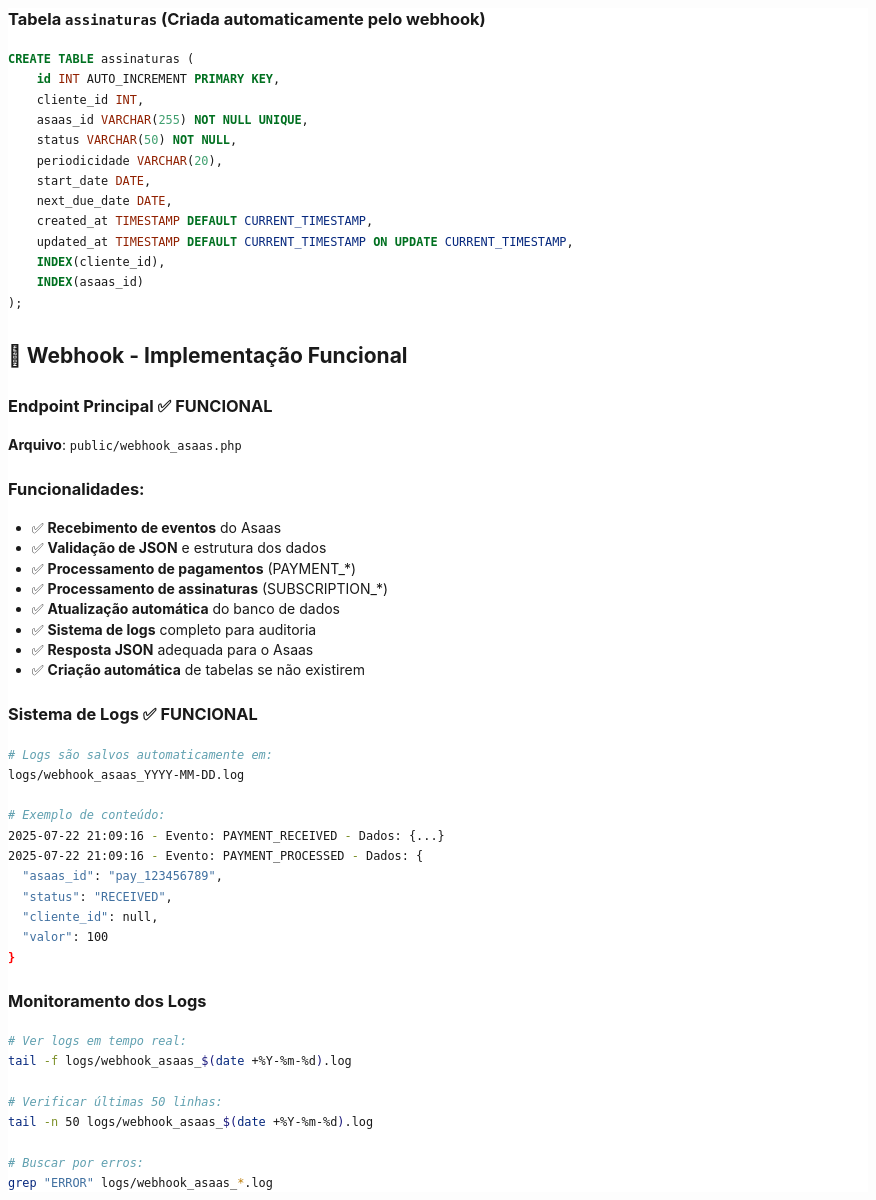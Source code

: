 ### Tabela `assinaturas` (Criada automaticamente pelo webhook)
```sql
CREATE TABLE assinaturas (
    id INT AUTO_INCREMENT PRIMARY KEY,
    cliente_id INT,
    asaas_id VARCHAR(255) NOT NULL UNIQUE,
    status VARCHAR(50) NOT NULL,
    periodicidade VARCHAR(20),
    start_date DATE,
    next_due_date DATE,
    created_at TIMESTAMP DEFAULT CURRENT_TIMESTAMP,
    updated_at TIMESTAMP DEFAULT CURRENT_TIMESTAMP ON UPDATE CURRENT_TIMESTAMP,
    INDEX(cliente_id),
    INDEX(asaas_id)
);
```

## 🔧 Webhook - Implementação Funcional

### Endpoint Principal ✅ FUNCIONAL
**Arquivo**: `public/webhook_asaas.php`

### Funcionalidades:
- ✅ **Recebimento de eventos** do Asaas
- ✅ **Validação de JSON** e estrutura dos dados
- ✅ **Processamento de pagamentos** (PAYMENT_*)
- ✅ **Processamento de assinaturas** (SUBSCRIPTION_*)
- ✅ **Atualização automática** do banco de dados
- ✅ **Sistema de logs** completo para auditoria
- ✅ **Resposta JSON** adequada para o Asaas
- ✅ **Criação automática** de tabelas se não existirem

### Sistema de Logs ✅ FUNCIONAL
```bash
# Logs são salvos automaticamente em:
logs/webhook_asaas_YYYY-MM-DD.log

# Exemplo de conteúdo:
2025-07-22 21:09:16 - Evento: PAYMENT_RECEIVED - Dados: {...}
2025-07-22 21:09:16 - Evento: PAYMENT_PROCESSED - Dados: {
  "asaas_id": "pay_123456789",
  "status": "RECEIVED", 
  "cliente_id": null,
  "valor": 100
}
```

### Monitoramento dos Logs
```bash
# Ver logs em tempo real:
tail -f logs/webhook_asaas_$(date +%Y-%m-%d).log

# Verificar últimas 50 linhas:
tail -n 50 logs/webhook_asaas_$(date +%Y-%m-%d).log

# Buscar por erros:
grep "ERROR" logs/webhook_asaas_*.log
```
